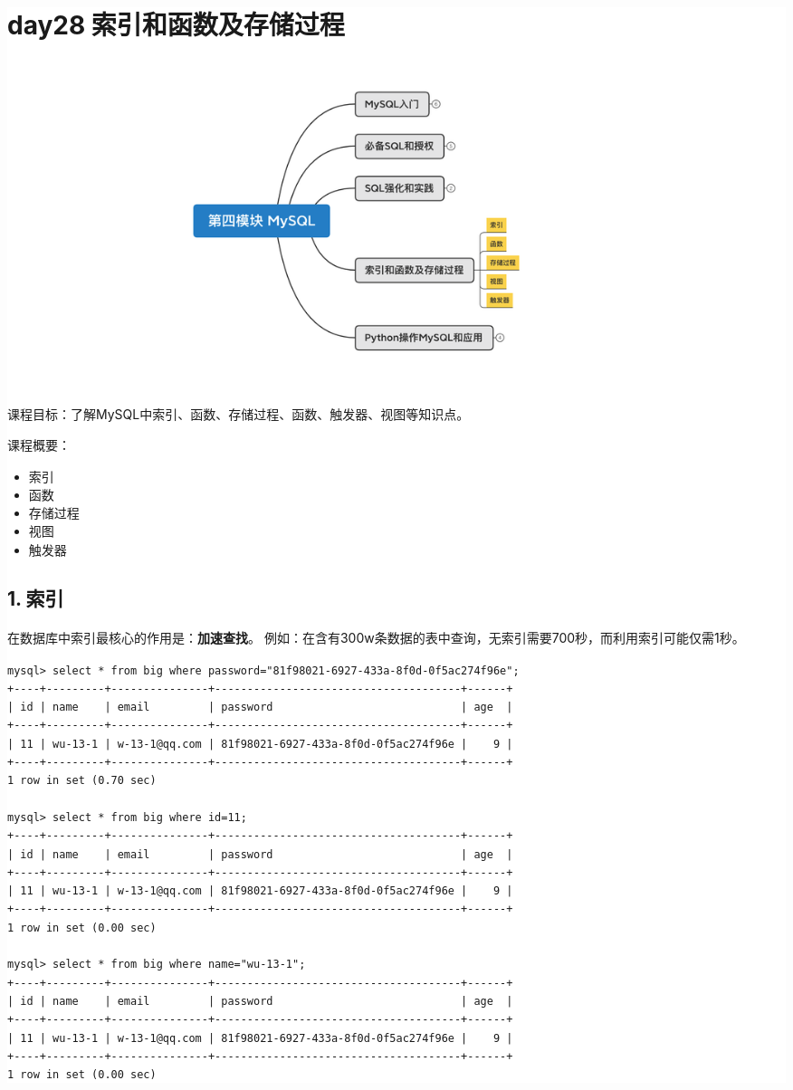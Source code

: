 # day28 索引和函数及存储过程

![image-20210531123330918](assets/image-20210531123330918.png)

课程目标：了解MySQL中索引、函数、存储过程、函数、触发器、视图等知识点。

课程概要：

- 索引
- 函数
- 存储过程
- 视图
- 触发器



## 1. 索引

在数据库中索引最核心的作用是：**加速查找**。  例如：在含有300w条数据的表中查询，无索引需要700秒，而利用索引可能仅需1秒。

```
mysql> select * from big where password="81f98021-6927-433a-8f0d-0f5ac274f96e";
+----+---------+---------------+--------------------------------------+------+
| id | name    | email         | password                             | age  |
+----+---------+---------------+--------------------------------------+------+
| 11 | wu-13-1 | w-13-1@qq.com | 81f98021-6927-433a-8f0d-0f5ac274f96e |    9 |
+----+---------+---------------+--------------------------------------+------+
1 row in set (0.70 sec)

mysql> select * from big where id=11;
+----+---------+---------------+--------------------------------------+------+
| id | name    | email         | password                             | age  |
+----+---------+---------------+--------------------------------------+------+
| 11 | wu-13-1 | w-13-1@qq.com | 81f98021-6927-433a-8f0d-0f5ac274f96e |    9 |
+----+---------+---------------+--------------------------------------+------+
1 row in set (0.00 sec)

mysql> select * from big where name="wu-13-1";
+----+---------+---------------+--------------------------------------+------+
| id | name    | email         | password                             | age  |
+----+---------+---------------+--------------------------------------+------+
| 11 | wu-13-1 | w-13-1@qq.com | 81f98021-6927-433a-8f0d-0f5ac274f96e |    9 |
+----+---------+---------------+--------------------------------------+------+
1 row in set (0.00 sec)
```
